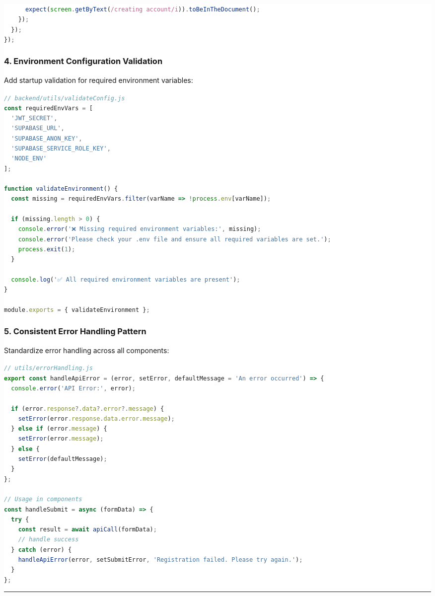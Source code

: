 ```javascript
      expect(screen.getByText(/creating account/i)).toBeInTheDocument();
    });
  });
});
```

### **4. Environment Configuration Validation**

Add startup validation for required environment variables:

```javascript
// backend/utils/validateConfig.js
const requiredEnvVars = [
  'JWT_SECRET',
  'SUPABASE_URL',
  'SUPABASE_ANON_KEY',
  'SUPABASE_SERVICE_ROLE_KEY',
  'NODE_ENV'
];

function validateEnvironment() {
  const missing = requiredEnvVars.filter(varName => !process.env[varName]);
  
  if (missing.length > 0) {
    console.error('❌ Missing required environment variables:', missing);
    console.error('Please check your .env file and ensure all required variables are set.');
    process.exit(1);
  }
  
  console.log('✅ All required environment variables are present');
}

module.exports = { validateEnvironment };
```

### **5. Consistent Error Handling Pattern**

Standardize error handling across all components:

```javascript
// utils/errorHandling.js
export const handleApiError = (error, setError, defaultMessage = 'An error occurred') => {
  console.error('API Error:', error);
  
  if (error.response?.data?.error?.message) {
    setError(error.response.data.error.message);
  } else if (error.message) {
    setError(error.message);
  } else {
    setError(defaultMessage);
  }
};

// Usage in components
const handleSubmit = async (formData) => {
  try {
    const result = await apiCall(formData);
    // handle success
  } catch (error) {
    handleApiError(error, setSubmitError, 'Registration failed. Please try again.');
  }
};
```

---